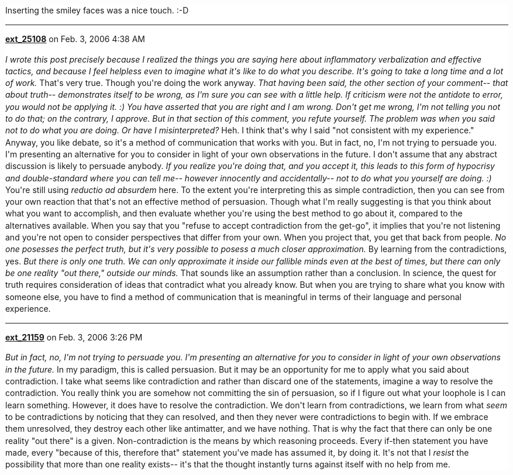 Inserting the smiley faces was a nice touch. :-D

---

**[ext_25108](https://www.dreamwidth.org/users/ext_25108)** on Feb. 3, 2006 4:38 AM

_I wrote this post precisely because I realized the things you are saying here about inflammatory verbalization and effective tactics, and because I feel helpless even to imagine what it's like to do what you describe. It's going to take a long time and a lot of work._ That's very true. Though you're doing the work anyway. _That having been said, the other section of your comment-- that about truth-- demonstrates itself to be wrong, as I'm sure you can see with a little help. If criticism were not the antidote to error, you would not be applying it. :) You have asserted that you are right and I am wrong. Don't get me wrong, I'm not telling you not to do that; on the contrary, I approve. But in that section of this comment, you refute yourself. The problem was when you said not to do what you are doing. Or have I misinterpreted?_ Heh. I think that's why I said "not consistent with my experience." Anyway, you like debate, so it's a method of communication that works with you. But in fact, no, I'm not trying to persuade you. I'm presenting an alternative for you to consider in light of your own observations in the future. I don't assume that any abstract discussion is likely to persuade anybody. _If you realize you're doing that, and you accept it, this leads to this form of hypocrisy and double-standard where you can tell me-- however innocently and accidentally-- not to do what you yourself are doing. :)_ You're still using _reductio ad absurdem_ here. To the extent you're interpreting this as simple contradiction, then you can see from your own reaction that that's not an effective method of persuasion. Though what I'm really suggesting is that you think about what you want to accomplish, and then evaluate whether you're using the best method to go about it, compared to the alternatives available. When you say that you "refuse to accept contradiction from the get-go", it implies that you're not listening and you're not open to consider perspectives that differ from your own. When you project that, you get that back from people. _No one posesses the perfect truth, but it's very possible to posess a much closer approximation._ By learning from the contradictions, yes. _But there is only one truth. We can only approximate it inside our fallible minds even at the best of times, but there can only be one reality "out there," outside our minds._ That sounds like an assumption rather than a conclusion. In science, the quest for truth requires consideration of ideas that contradict what you already know. But when you are trying to share what you know with someone else, you have to find a method of communication that is meaningful in terms of their language and personal experience.

---

**[ext_21159](https://www.dreamwidth.org/users/ext_21159)** on Feb. 3, 2006 3:26 PM

_But in fact, no, I'm not trying to persuade you. I'm presenting an alternative for you to consider in light of your own observations in the future._ In my paradigm, this is called persuasion. But it may be an opportunity for me to apply what you said about contradiction. I take what seems like contradiction and rather than discard one of the statements, imagine a way to resolve the contradiction. You really think you are somehow not committing the sin of persuasion, so if I figure out what your loophole is I can learn something. However, it does have to resolve the contradiction. We don't learn from contradictions, we learn from what _seem_ to be contradictions by noticing that they can resolved, and then they never were contradictions to begin with. If we embrace them unresolved, they destroy each other like antimatter, and we have nothing. That is why the fact that there can only be one reality "out there" is a given. Non-contradiction is the means by which reasoning proceeds. Every if-then statement you have made, every "because of this, therefore that" statement you've made has assumed it, by doing it. It's not that I _resist_ the possibility that more than one reality exists-- it's that the thought instantly turns against itself with no help from me.
